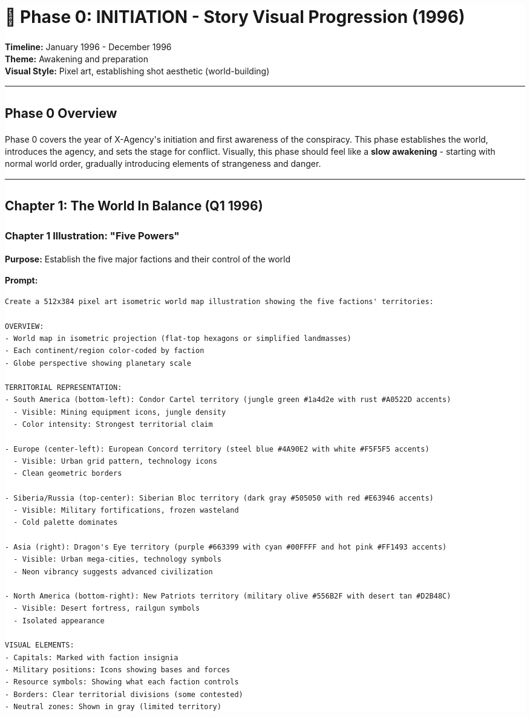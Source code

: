 # 📖 Phase 0: INITIATION - Story Visual Progression (1996)

**Timeline:** January 1996 - December 1996  
**Theme:** Awakening and preparation  
**Visual Style:** Pixel art, establishing shot aesthetic (world-building)

---

## Phase 0 Overview

Phase 0 covers the year of X-Agency's initiation and first awareness of the conspiracy. This phase establishes the world, introduces the agency, and sets the stage for conflict. Visually, this phase should feel like a **slow awakening** - starting with normal world order, gradually introducing elements of strangeness and danger.

---

## Chapter 1: The World In Balance (Q1 1996)

### Chapter 1 Illustration: "Five Powers"

**Purpose:** Establish the five major factions and their control of the world

**Prompt:**
```
Create a 512x384 pixel art isometric world map illustration showing the five factions' territories:

OVERVIEW:
- World map in isometric projection (flat-top hexagons or simplified landmasses)
- Each continent/region color-coded by faction
- Globe perspective showing planetary scale

TERRITORIAL REPRESENTATION:
- South America (bottom-left): Condor Cartel territory (jungle green #1a4d2e with rust #A0522D accents)
  - Visible: Mining equipment icons, jungle density
  - Color intensity: Strongest territorial claim
  
- Europe (center-left): European Concord territory (steel blue #4A90E2 with white #F5F5F5 accents)
  - Visible: Urban grid pattern, technology icons
  - Clean geometric borders
  
- Siberia/Russia (top-center): Siberian Bloc territory (dark gray #505050 with red #E63946 accents)
  - Visible: Military fortifications, frozen wasteland
  - Cold palette dominates
  
- Asia (right): Dragon's Eye territory (purple #663399 with cyan #00FFFF and hot pink #FF1493 accents)
  - Visible: Urban mega-cities, technology symbols
  - Neon vibrancy suggests advanced civilization
  
- North America (bottom-right): New Patriots territory (military olive #556B2F with desert tan #D2B48C)
  - Visible: Desert fortress, railgun symbols
  - Isolated appearance

VISUAL ELEMENTS:
- Capitals: Marked with faction insignia
- Military positions: Icons showing bases and forces
- Resource symbols: Showing what each faction controls
- Borders: Clear territorial divisions (some contested)
- Neutral zones: Shown in gray (limited territory)

```